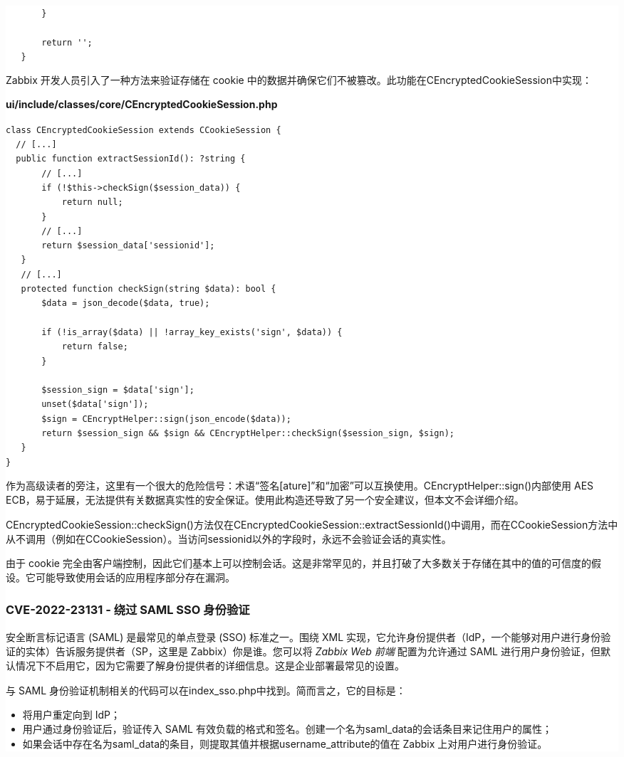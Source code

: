            }  
       
           return '';  
       }  
    

Zabbix 开发人员引入了一种方法来验证存储在 cookie 中的数据并确保它们不被篡改。此功能在CEncryptedCookieSession中实现：

 **ui/include/classes/core/CEncryptedCookieSession.php**

    
    
    class CEncryptedCookieSession extends CCookieSession {  
      // [...]     
      public function extractSessionId(): ?string {  
           // [...]   
           if (!$this->checkSign($session_data)) {  
               return null;  
           }  
           // [...]   
           return $session_data['sessionid'];  
       }  
       // [...]  
       protected function checkSign(string $data): bool {  
           $data = json_decode($data, true);  
       
           if (!is_array($data) || !array_key_exists('sign', $data)) {  
               return false;  
           }  
       
           $session_sign = $data['sign'];  
           unset($data['sign']);  
           $sign = CEncryptHelper::sign(json_encode($data));  
           return $session_sign && $sign && CEncryptHelper::checkSign($session_sign, $sign);  
       }  
    }  
    

作为高级读者的旁注，这里有一个很大的危险信号：术语“签名[ature]”和“加密”可以互换使用。CEncryptHelper::sign()内部使用 AES
ECB，易于延展，无法提供有关数据真实性的安全保证。使用此构造还导致了另一个安全建议，但本文不会详细介绍。

CEncryptedCookieSession::checkSign()方法仅在CEncryptedCookieSession::extractSessionId()中调用，而在CCookieSession方法中从不调用（例如在CCookieSession）。当访问sessionid以外的字段时，永远不会验证会话的真实性。

由于 cookie
完全由客户端控制，因此它们基本上可以控制会话。这是非常罕见的，并且打破了大多数关于存储在其中的值的可信度的假设。它可能导致使用会话的应用程序部分存在漏洞。

### CVE-2022-23131 - 绕过 SAML SSO 身份验证

安全断言标记语言 (SAML) 是最常见的单点登录 (SSO) 标准之一。围绕 XML
实现，它允许身份提供者（IdP，一个能够对用户进行身份验证的实体）告诉服务提供者（SP，这里是 Zabbix）你是谁。您可以将 _Zabbix Web
前端_ 配置为允许通过 SAML 进行用户身份验证，但默认情况下不启用它，因为它需要了解身份提供者的详细信息。这是企业部署最常见的设置。

与 SAML 身份验证机制相关的代码可以在index_sso.php中找到。简而言之，它的目标是：

  * 将用户重定向到 IdP；
  * 用户通过身份验证后，验证传入 SAML 有效负载的格式和签名。创建一个名为saml_data的会话条目来记住用户的属性；
  * 如果会话中存在名为saml_data的条目，则提取其值并根据username_attribute的值在 Zabbix 上对用户进行身份验证。
